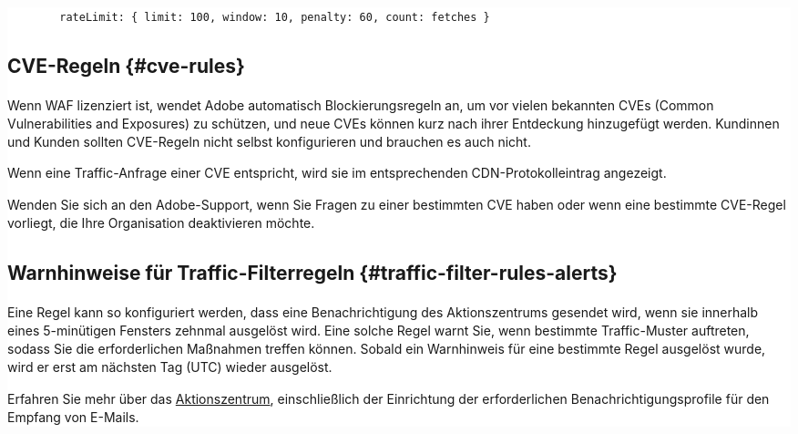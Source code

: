 ```
        rateLimit: { limit: 100, window: 10, penalty: 60, count: fetches }
```

## CVE-Regeln {#cve-rules}

Wenn WAF lizenziert ist, wendet Adobe automatisch Blockierungsregeln an, um vor vielen bekannten CVEs (Common Vulnerabilities and Exposures) zu schützen, und neue CVEs können kurz nach ihrer Entdeckung hinzugefügt werden. Kundinnen und Kunden sollten CVE-Regeln nicht selbst konfigurieren und brauchen es auch nicht.

Wenn eine Traffic-Anfrage einer CVE entspricht, wird sie im entsprechenden CDN-Protokolleintrag angezeigt.

Wenden Sie sich an den Adobe-Support, wenn Sie Fragen zu einer bestimmten CVE haben oder wenn eine bestimmte CVE-Regel vorliegt, die Ihre Organisation deaktivieren möchte.

## Warnhinweise für Traffic-Filterregeln {#traffic-filter-rules-alerts}

Eine Regel kann so konfiguriert werden, dass eine Benachrichtigung des Aktionszentrums gesendet wird, wenn sie innerhalb eines 5-minütigen Fensters zehnmal ausgelöst wird. Eine solche Regel warnt Sie, wenn bestimmte Traffic-Muster auftreten, sodass Sie die erforderlichen Maßnahmen treffen können. Sobald ein Warnhinweis für eine bestimmte Regel ausgelöst wurde, wird er erst am nächsten Tag (UTC) wieder ausgelöst.

Erfahren Sie mehr über das [Aktionszentrum](/help/operations/actions-center.md), einschließlich der Einrichtung der erforderlichen Benachrichtigungsprofile für den Empfang von E-Mails.
